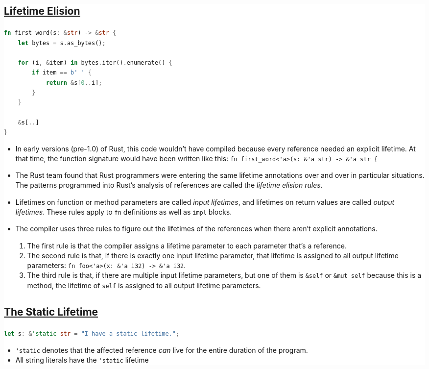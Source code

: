 ## [Lifetime Elision](https://doc.rust-lang.org/book/ch10-03-lifetime-syntax.html#lifetime-elision)

```rust
fn first_word(s: &str) -> &str {
    let bytes = s.as_bytes();

    for (i, &item) in bytes.iter().enumerate() {
        if item == b' ' {
            return &s[0..i];
        }
    }

    &s[..]
}
```

- In early versions (pre-1.0) of Rust, this code wouldn’t have compiled because every reference needed an explicit lifetime. At that time, the function signature would have been written like this: `fn first_word<'a>(s: &'a str) -> &'a str {`

- The Rust team found that Rust programmers were entering the same lifetime annotations over and over in particular situations. The patterns programmed into Rust’s analysis of references are called the _lifetime elision rules_.

- Lifetimes on function or method parameters are called _input lifetimes_, and lifetimes on return values are called _output lifetimes_. These rules apply to `fn` definitions as well as `impl` blocks.

- The compiler uses three rules to figure out the lifetimes of the references when there aren’t explicit annotations.
	1. The first rule is that the compiler assigns a lifetime parameter to each parameter that’s a reference.
	2. The second rule is that, if there is exactly one input lifetime parameter, that lifetime is assigned to all output lifetime parameters: `fn foo<'a>(x: &'a i32) -> &'a i32`.
	3. The third rule is that, if there are multiple input lifetime parameters, but one of them is `&self` or `&mut self` because this is a method, the lifetime of `self` is assigned to all output lifetime parameters.

## [The Static Lifetime](https://doc.rust-lang.org/book/ch10-03-lifetime-syntax.html#the-static-lifetime)

```rust
let s: &'static str = "I have a static lifetime.";
```

- `'static` denotes that the affected reference _can_ live for the entire duration of the program.
- All string literals have the `'static` lifetime